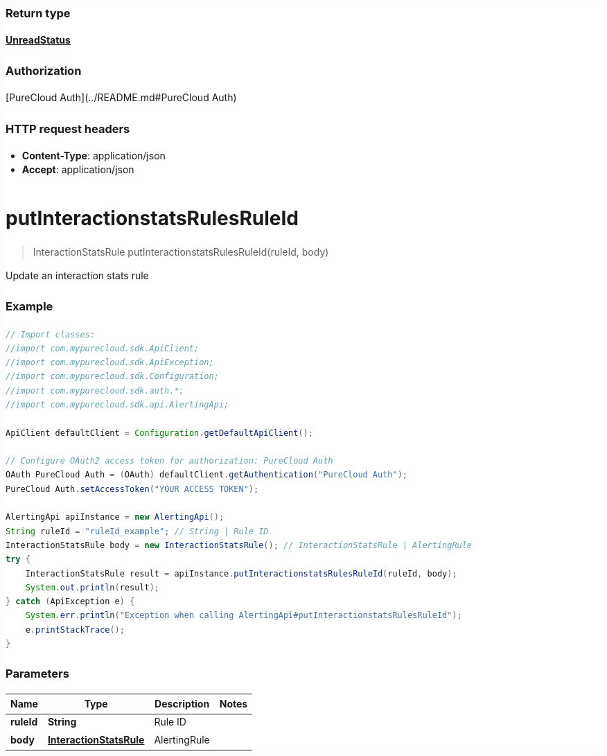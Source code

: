 ### Return type

[**UnreadStatus**](UnreadStatus.md)

### Authorization

[PureCloud Auth](../README.md#PureCloud Auth)

### HTTP request headers

 - **Content-Type**: application/json
 - **Accept**: application/json

<a name="putInteractionstatsRulesRuleId"></a>
# **putInteractionstatsRulesRuleId**
> InteractionStatsRule putInteractionstatsRulesRuleId(ruleId, body)

Update an interaction stats rule



### Example
```java
// Import classes:
//import com.mypurecloud.sdk.ApiClient;
//import com.mypurecloud.sdk.ApiException;
//import com.mypurecloud.sdk.Configuration;
//import com.mypurecloud.sdk.auth.*;
//import com.mypurecloud.sdk.api.AlertingApi;

ApiClient defaultClient = Configuration.getDefaultApiClient();

// Configure OAuth2 access token for authorization: PureCloud Auth
OAuth PureCloud Auth = (OAuth) defaultClient.getAuthentication("PureCloud Auth");
PureCloud Auth.setAccessToken("YOUR ACCESS TOKEN");

AlertingApi apiInstance = new AlertingApi();
String ruleId = "ruleId_example"; // String | Rule ID
InteractionStatsRule body = new InteractionStatsRule(); // InteractionStatsRule | AlertingRule
try {
    InteractionStatsRule result = apiInstance.putInteractionstatsRulesRuleId(ruleId, body);
    System.out.println(result);
} catch (ApiException e) {
    System.err.println("Exception when calling AlertingApi#putInteractionstatsRulesRuleId");
    e.printStackTrace();
}
```

### Parameters

Name | Type | Description  | Notes
------------- | ------------- | ------------- | -------------
 **ruleId** | **String**| Rule ID |
 **body** | [**InteractionStatsRule**](InteractionStatsRule.md)| AlertingRule |
